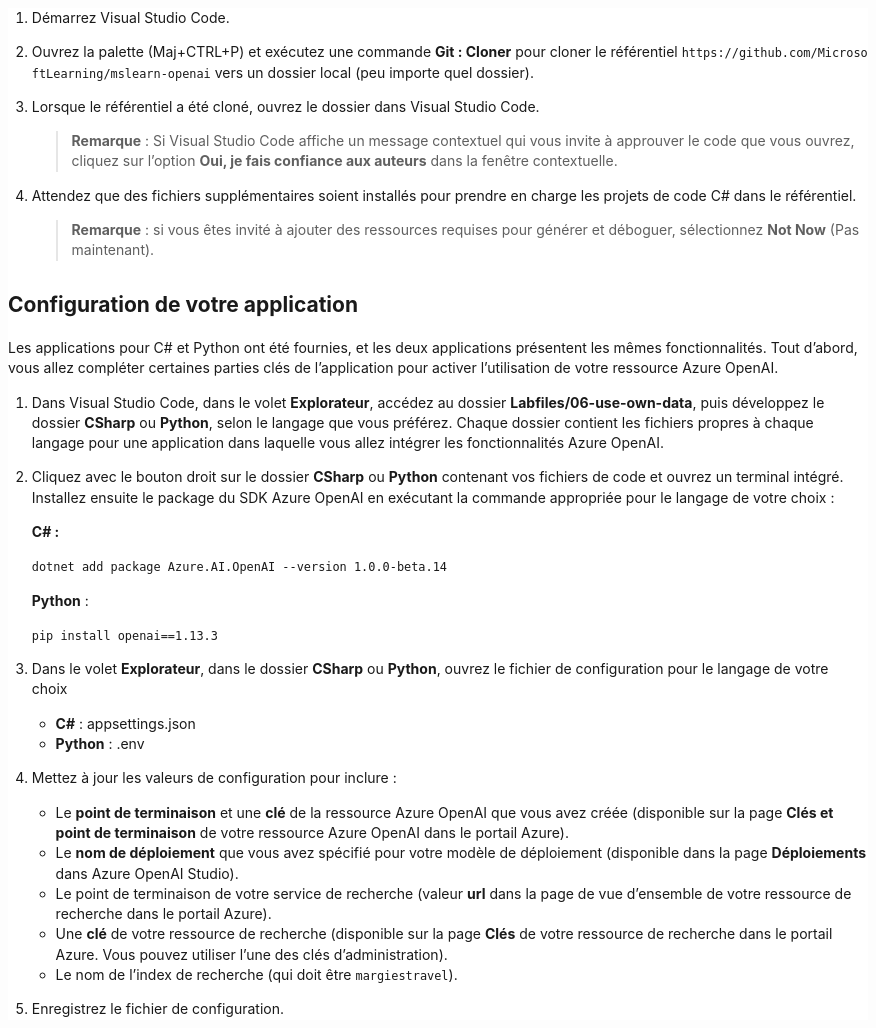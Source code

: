 1. Démarrez Visual Studio Code.
2. Ouvrez la palette (Maj+CTRL+P) et exécutez une commande **Git : Cloner** pour cloner le référentiel `https://github.com/MicrosoftLearning/mslearn-openai` vers un dossier local (peu importe quel dossier).
3. Lorsque le référentiel a été cloné, ouvrez le dossier dans Visual Studio Code.

    > **Remarque** : Si Visual Studio Code affiche un message contextuel qui vous invite à approuver le code que vous ouvrez, cliquez sur l’option **Oui, je fais confiance aux auteurs** dans la fenêtre contextuelle.

4. Attendez que des fichiers supplémentaires soient installés pour prendre en charge les projets de code C# dans le référentiel.

    > **Remarque** : si vous êtes invité à ajouter des ressources requises pour générer et déboguer, sélectionnez **Not Now** (Pas maintenant).

## Configuration de votre application

Les applications pour C# et Python ont été fournies, et les deux applications présentent les mêmes fonctionnalités. Tout d’abord, vous allez compléter certaines parties clés de l’application pour activer l’utilisation de votre ressource Azure OpenAI.

1. Dans Visual Studio Code, dans le volet **Explorateur**, accédez au dossier **Labfiles/06-use-own-data**, puis développez le dossier **CSharp** ou **Python**, selon le langage que vous préférez. Chaque dossier contient les fichiers propres à chaque langage pour une application dans laquelle vous allez intégrer les fonctionnalités Azure OpenAI.
2. Cliquez avec le bouton droit sur le dossier **CSharp** ou **Python** contenant vos fichiers de code et ouvrez un terminal intégré. Installez ensuite le package du SDK Azure OpenAI en exécutant la commande appropriée pour le langage de votre choix :

    **C# :**

    ```
    dotnet add package Azure.AI.OpenAI --version 1.0.0-beta.14
    ```

    **Python** :

    ```
    pip install openai==1.13.3
    ```

3. Dans le volet **Explorateur**, dans le dossier **CSharp** ou **Python**, ouvrez le fichier de configuration pour le langage de votre choix

    - **C#** : appsettings.json
    - **Python** : .env
    
4. Mettez à jour les valeurs de configuration pour inclure :
    - Le **point de terminaison** et une **clé** de la ressource Azure OpenAI que vous avez créée (disponible sur la page **Clés et point de terminaison** de votre ressource Azure OpenAI dans le portail Azure).
    - Le **nom de déploiement** que vous avez spécifié pour votre modèle de déploiement (disponible dans la page **Déploiements** dans Azure OpenAI Studio).
    - Le point de terminaison de votre service de recherche (valeur **url** dans la page de vue d’ensemble de votre ressource de recherche dans le portail Azure).
    - Une **clé** de votre ressource de recherche (disponible sur la page **Clés** de votre ressource de recherche dans le portail Azure. Vous pouvez utiliser l’une des clés d’administration).
    - Le nom de l’index de recherche (qui doit être `margiestravel`).
1. Enregistrez le fichier de configuration.
